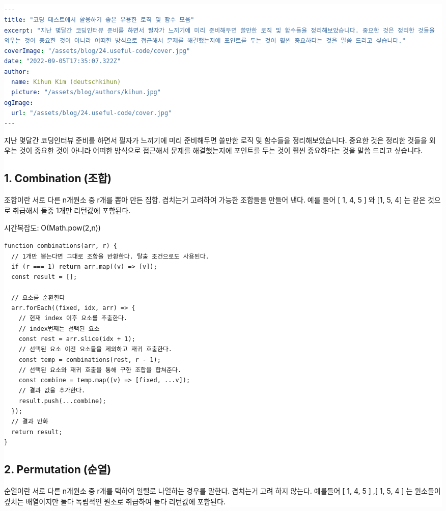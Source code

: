 ```yaml
---
title: "코딩 테스트에서 활용하기 좋은 유용한 로직 및 함수 모음"
excerpt: "지난 몇달간 코딩인터뷰 준비를 하면서 필자가 느끼기에 미리 준비해두면 쓸만한 로직 및 함수들을 정리해보았습니다. 중요한 것은 정리한 것들을 외우는 것이 중요한 것이 아니라 어떠한 방식으로 접근해서 문제를 해결했는지에 포인트를 두는 것이 훨씬 중요하다는 것을 말씀 드리고 싶습니다."
coverImage: "/assets/blog/24.useful-code/cover.jpg"
date: "2022-09-05T17:35:07.322Z"
author:
  name: Kihun Kim (deutschkihun)
  picture: "/assets/blog/authors/kihun.jpg"
ogImage:
  url: "/assets/blog/24.useful-code/cover.jpg"
---
```


지난 몇달간 코딩인터뷰 준비를 하면서 필자가 느끼기에 미리 준비해두면 쓸만한 로직 및 함수들을 정리해보았습니다. 중요한 것은 정리한 것들을 외우는 것이 중요한 것이 아니라 어떠한 방식으로 접근해서 문제를 해결했는지에 포인트를 두는 것이 훨씬 중요하다는 것을 말씀 드리고 싶습니다.

## 1. Combination (조합)

조합이란 서로 다른 n개원소 중 r개를 뽑아 만든 집합. 겹치는거 고려하여 가능한 조합들을 만들어 낸다. 예를 들어 [ 1, 4, 5 ] 와 [1, 5, 4] 는 같은 것으로 취급해서 둘중 1개만 리턴값에 포함된다.

시간복잡도: O(Math.pow(2,n))

```tsx
function combinations(arr, r) {
  // 1개만 뽑는다면 그대로 조합을 반환한다. 탈출 조건으로도 사용된다.
  if (r === 1) return arr.map((v) => [v]);
  const result = [];

  // 요소를 순환한다
  arr.forEach((fixed, idx, arr) => {
    // 현재 index 이후 요소를 추출한다.
    // index번째는 선택된 요소
    const rest = arr.slice(idx + 1);
    // 선택된 요소 이전 요소들을 제외하고 재귀 호출한다.
    const temp = combinations(rest, r - 1);
    // 선택된 요소와 재귀 호출을 통해 구한 조합을 합쳐준다.
    const combine = temp.map((v) => [fixed, ...v]);
    // 결과 값을 추가한다.
    result.push(...combine);
  });
  // 결과 반화
  return result;
}
```

## 2. Permutation (순열)

순열이란 서로 다른 n개원소 중 r개를 택하여 일렬로 나열하는 경우를 말한다. 겹치는거 고려 하지 않는다. 예를들어 [ 1, 4, 5 ] ,[ 1, 5, 4 ] 는 원소들이 곂치는 배열이지만 둘다 독립적인 원소로 취급하여 둘다 리턴값에 포함된다.
